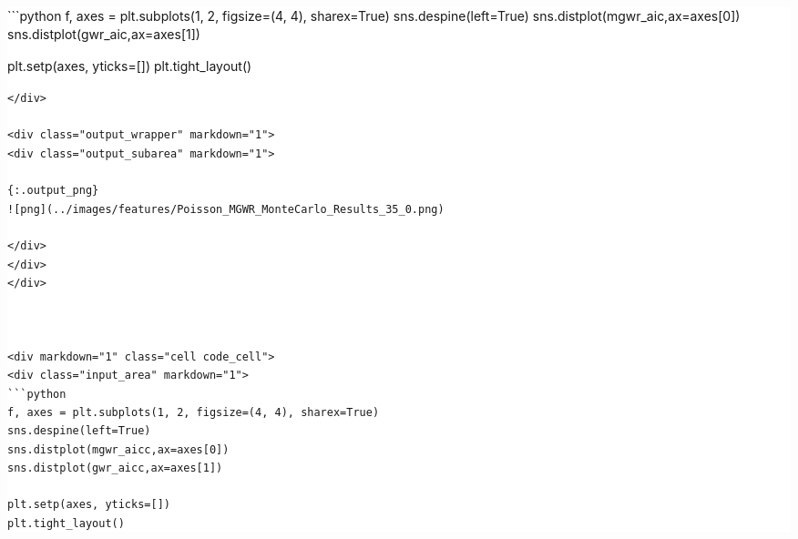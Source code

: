 </div>
</div>
</div>



<div markdown="1" class="cell code_cell">
<div class="input_area" markdown="1">
```python
f, axes = plt.subplots(1, 2, figsize=(4, 4), sharex=True)
sns.despine(left=True)
sns.distplot(mgwr_aic,ax=axes[0])
sns.distplot(gwr_aic,ax=axes[1])

plt.setp(axes, yticks=[])
plt.tight_layout()

```
</div>

<div class="output_wrapper" markdown="1">
<div class="output_subarea" markdown="1">

{:.output_png}
![png](../images/features/Poisson_MGWR_MonteCarlo_Results_35_0.png)

</div>
</div>
</div>



<div markdown="1" class="cell code_cell">
<div class="input_area" markdown="1">
```python
f, axes = plt.subplots(1, 2, figsize=(4, 4), sharex=True)
sns.despine(left=True)
sns.distplot(mgwr_aicc,ax=axes[0])
sns.distplot(gwr_aicc,ax=axes[1])

plt.setp(axes, yticks=[])
plt.tight_layout()

```
</div>

